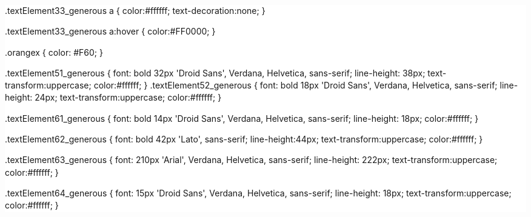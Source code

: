 .textElement33_generous a {
	color:#ffffff;
	text-decoration:none;
}

.textElement33_generous a:hover {
	color:#FF0000;
}


.orangex {
	color: #F60;
}


.textElement51_generous {
	font: bold 32px 'Droid Sans', Verdana, Helvetica, sans-serif;
	line-height: 38px;
	text-transform:uppercase;
	color:#ffffff;
}
.textElement52_generous {
	font: bold 18px 'Droid Sans', Verdana, Helvetica, sans-serif;
	line-height: 24px;
	text-transform:uppercase;
	color:#ffffff;
}


.textElement61_generous {
	font: bold 14px 'Droid Sans', Verdana, Helvetica, sans-serif;
	line-height: 18px;
	color:#ffffff;
}

.textElement62_generous {
	font: bold 42px 'Lato', sans-serif;
	line-height:44px;
	text-transform:uppercase;
	color:#ffffff;
}


.textElement63_generous {
	font: 210px 'Arial', Verdana, Helvetica, sans-serif;
	line-height: 222px;
	text-transform:uppercase;
	color:#ffffff;
}

.textElement64_generous {
	font: 15px 'Droid Sans', Verdana, Helvetica, sans-serif;
	line-height: 18px;
	text-transform:uppercase;
	color:#ffffff;
}
